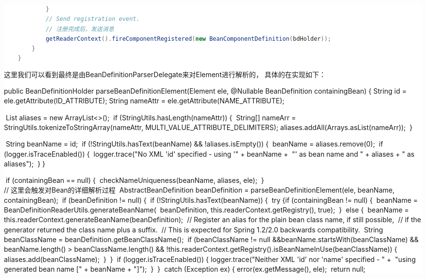 ```java
			}
			// Send registration event.
            // 注册完成后，发送消息
			getReaderContext().fireComponentRegistered(new BeanComponentDefinition(bdHolder));
		}
	}
```

这里我们可以看到最终是由BeanDefinitionParserDelegate来对Element进行解析的， 具体的在实现如下：

public BeanDefinitionHolder parseBeanDefinitionElement(Element ele, @Nullable BeanDefinition containingBean) {
		String id = ele.getAttribute(ID_ATTRIBUTE);
		String nameAttr = ele.getAttribute(NAME_ATTRIBUTE);

​		List<String> aliases = new ArrayList<>();
​		if (StringUtils.hasLength(nameAttr)) {
​			String[] nameArr = StringUtils.tokenizeToStringArray(nameAttr, MULTI_VALUE_ATTRIBUTE_DELIMITERS);
​			aliases.addAll(Arrays.asList(nameArr));
​		}

​		String beanName = id;
​		if (!StringUtils.hasText(beanName) && !aliases.isEmpty()) {
​			beanName = aliases.remove(0);
​			if (logger.isTraceEnabled()) {
​				logger.trace("No XML 'id' specified - using '" + beanName +
​						"' as bean name and " + aliases + " as aliases");
​			}
​		}

​		if (containingBean == null) {
​			checkNameUniqueness(beanName, aliases, ele);
​		}
​         
​        // 这里会触发对Bean的详细解析过程
​		AbstractBeanDefinition beanDefinition = parseBeanDefinitionElement(ele, beanName, containingBean);
​		if (beanDefinition != null) {
​			if (!StringUtils.hasText(beanName)) {
​				try {
​					if (containingBean != null) {
​						beanName = BeanDefinitionReaderUtils.generateBeanName(
​								beanDefinition, this.readerContext.getRegistry(), true);
​					}
​					else {
​						beanName = this.readerContext.generateBeanName(beanDefinition);
​						// Register an alias for the plain bean class name, if still possible,
​						// if the generator returned the class name plus a suffix.
​						// This is expected for Spring 1.2/2.0 backwards compatibility.
​						String beanClassName = beanDefinition.getBeanClassName();
​						if (beanClassName != null &&
​								beanName.startsWith(beanClassName) && beanName.length() > beanClassName.length() &&
​								!this.readerContext.getRegistry().isBeanNameInUse(beanClassName)) {
​							aliases.add(beanClassName);
​						}
​					}
​					if (logger.isTraceEnabled()) {
​						logger.trace("Neither XML 'id' nor 'name' specified - " +
​								"using generated bean name [" + beanName + "]");
​					}
​				}
​				catch (Exception ex) {
​					error(ex.getMessage(), ele);
​					return null;